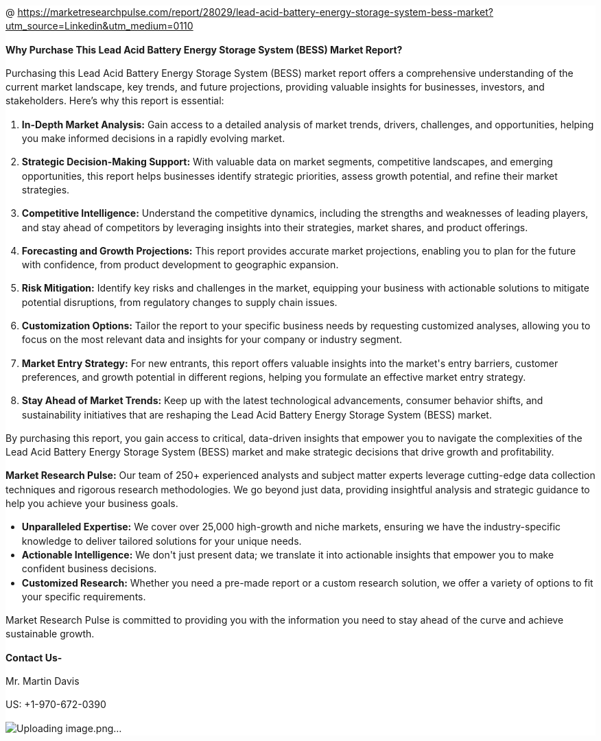 @&nbsp;<a href="https://marketresearchpulse.com/report/28029/lead-acid-battery-energy-storage-system-bess-market?utm_source=Linkedin&utm_medium=0110">https://marketresearchpulse.com/report/28029/lead-acid-battery-energy-storage-system-bess-market?utm_source=Linkedin&utm_medium=0110</a></strong></p><p><strong>Why Purchase This Lead Acid Battery Energy Storage System (BESS) Market Report?</strong></p><p>Purchasing this Lead Acid Battery Energy Storage System (BESS) market report offers a comprehensive understanding of the current market landscape, key trends, and future projections, providing valuable insights for businesses, investors, and stakeholders. Here&rsquo;s why this report is essential:</p><ol><li><p><strong>In-Depth Market Analysis:</strong> Gain access to a detailed analysis of market trends, drivers, challenges, and opportunities, helping you make informed decisions in a rapidly evolving market.</p></li><li><p><strong>Strategic Decision-Making Support:</strong> With valuable data on market segments, competitive landscapes, and emerging opportunities, this report helps businesses identify strategic priorities, assess growth potential, and refine their market strategies.</p></li><li><p><strong>Competitive Intelligence:</strong> Understand the competitive dynamics, including the strengths and weaknesses of leading players, and stay ahead of competitors by leveraging insights into their strategies, market shares, and product offerings.</p></li><li><p><strong>Forecasting and Growth Projections:</strong> This report provides accurate market projections, enabling you to plan for the future with confidence, from product development to geographic expansion.</p></li><li><p><strong>Risk Mitigation:</strong> Identify key risks and challenges in the market, equipping your business with actionable solutions to mitigate potential disruptions, from regulatory changes to supply chain issues.</p></li><li><p><strong>Customization Options:</strong> Tailor the report to your specific business needs by requesting customized analyses, allowing you to focus on the most relevant data and insights for your company or industry segment.</p></li><li><p><strong>Market Entry Strategy:</strong> For new entrants, this report offers valuable insights into the market's entry barriers, customer preferences, and growth potential in different regions, helping you formulate an effective market entry strategy.</p></li><li><p><strong>Stay Ahead of Market Trends:</strong> Keep up with the latest technological advancements, consumer behavior shifts, and sustainability initiatives that are reshaping the Lead Acid Battery Energy Storage System (BESS) market.</p></li></ol><p>By purchasing this report, you gain access to critical, data-driven insights that empower you to navigate the complexities of the Lead Acid Battery Energy Storage System (BESS) market and make strategic decisions that drive growth and profitability.</p><p><strong>Market Research Pulse:</strong>&nbsp;Our team of 250+ experienced analysts and subject matter experts leverage cutting-edge data collection techniques and rigorous research methodologies. We go beyond just data, providing insightful analysis and strategic guidance to help you achieve your business goals.</p><ul><li><strong>Unparalleled Expertise:</strong>&nbsp;We cover over 25,000 high-growth and niche markets, ensuring we have the industry-specific knowledge to deliver tailored solutions for your unique needs.</li><li><strong>Actionable Intelligence:</strong>&nbsp;We don't just present data; we translate it into actionable insights that empower you to make confident business decisions.</li><li><strong>Customized Research:</strong>&nbsp;Whether you need a pre-made report or a custom research solution, we offer a variety of options to fit your specific requirements.</li></ul><p>Market Research Pulse is committed to providing you with the information you need to stay ahead of the curve and achieve sustainable growth.</p><p><strong>Contact Us-</strong></p><p>Mr. Martin Davis</p><p>US: +1-970-672-0390</p>
![Uploading image.png…]()
